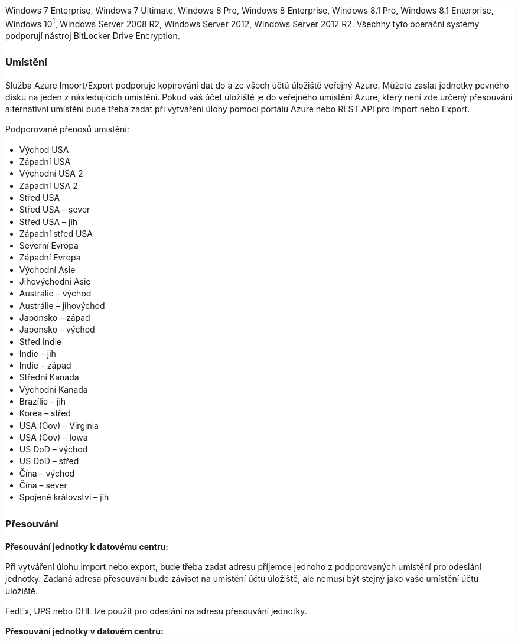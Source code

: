 Windows 7 Enterprise, Windows 7 Ultimate, Windows 8 Pro, Windows 8 Enterprise, Windows 8.1 Pro, Windows 8.1 Enterprise, Windows 10<sup>1</sup>, Windows Server 2008 R2, Windows Server 2012, Windows Server 2012 R2. Všechny tyto operační systémy podporují nástroj BitLocker Drive Encryption.

### <a name="locations"></a>Umístění
Služba Azure Import/Export podporuje kopírování dat do a ze všech účtů úložiště veřejný Azure. Můžete zaslat jednotky pevného disku na jeden z následujících umístění. Pokud váš účet úložiště je do veřejného umístění Azure, který není zde určený přesouvání alternativní umístění bude třeba zadat při vytváření úlohy pomocí portálu Azure nebo REST API pro Import nebo Export.

Podporované přenosů umístění:

* Východ USA
* Západní USA
* Východní USA 2
* Západní USA 2
* Střed USA
* Střed USA – sever
* Střed USA – jih
* Západní střed USA
* Severní Evropa
* Západní Evropa
* Východní Asie
* Jihovýchodní Asie
* Austrálie – východ
* Austrálie – jihovýchod
* Japonsko – západ
* Japonsko – východ
* Střed Indie
* Indie – jih
* Indie – západ
* Střední Kanada
* Východní Kanada
* Brazílie – jih
* Korea – střed
* USA (Gov) – Virginia
* USA (Gov) – Iowa
* US DoD – východ
* US DoD – střed
* Čína – východ
* Čína – sever
* Spojené království – jih

### <a name="shipping"></a>Přesouvání
**Přesouvání jednotky k datovému centru:**

Při vytváření úlohu import nebo export, bude třeba zadat adresu příjemce jednoho z podporovaných umístění pro odeslání jednotky. Zadaná adresa přesouvání bude záviset na umístění účtu úložiště, ale nemusí být stejný jako vaše umístění účtu úložiště.

FedEx, UPS nebo DHL lze použít pro odeslání na adresu přesouvání jednotky.

**Přesouvání jednotky v datovém centru:**
